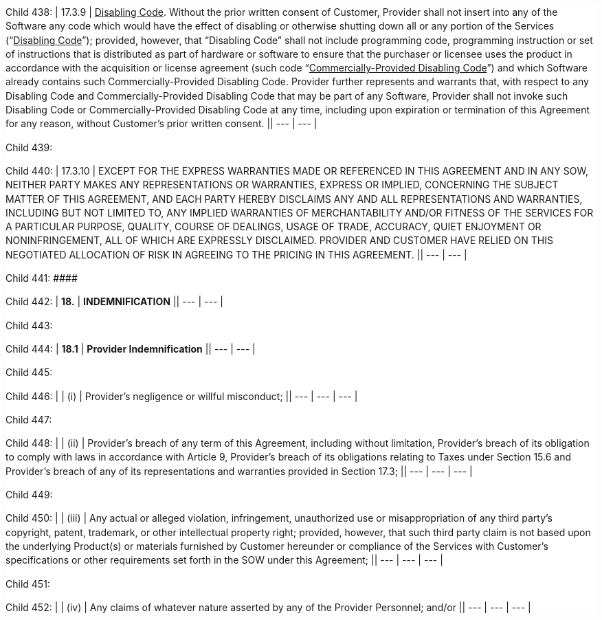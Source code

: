 Child 438:
| 17.3.9 | <u>Disabling Code</u>. Without the prior written consent of Customer, Provider shall not insert into any of the Software any code which would have the effect of disabling or otherwise shutting down all or any portion of the Services (“<u>Disabling Code</u>”); provided, however, that “Disabling Code” shall not include programming code, programming instruction or set of instructions that is distributed as part of hardware or software to ensure that the purchaser or licensee uses the product in accordance with the acquisition or license agreement (such code “<u>Commercially-Provided Disabling Code</u>”) and which Software already contains such Commercially-Provided Disabling Code. Provider further represents and warrants that, with respect to any Disabling Code and Commercially-Provided Disabling Code that may be part of any Software, Provider shall not invoke such Disabling Code or Commercially-Provided Disabling Code at any time, including upon expiration or termination of this Agreement for any reason, without Customer’s prior written consent. || --- | --- |


Child 439:
<span style="color:#000000"> </span>


Child 440:
| 17.3.10 | EXCEPT FOR THE EXPRESS WARRANTIES MADE OR REFERENCED IN THIS AGREEMENT AND IN ANY SOW, NEITHER PARTY MAKES ANY REPRESENTATIONS OR WARRANTIES, EXPRESS OR IMPLIED, CONCERNING THE SUBJECT MATTER OF THIS AGREEMENT, AND EACH PARTY HEREBY DISCLAIMS ANY AND ALL REPRESENTATIONS AND WARRANTIES, INCLUDING BUT NOT LIMITED TO, ANY IMPLIED WARRANTIES OF MERCHANTABILITY AND/OR FITNESS OF THE SERVICES FOR A PARTICULAR PURPOSE, QUALITY, COURSE OF DEALINGS, USAGE OF TRADE, ACCURACY, QUIET ENJOYMENT OR NONINFRINGEMENT, ALL OF WHICH ARE EXPRESSLY DISCLAIMED. PROVIDER AND CUSTOMER HAVE RELIED ON THIS NEGOTIATED ALLOCATION OF RISK IN AGREEING TO THE PRICING IN THIS AGREEMENT. || --- | --- |


Child 441:
<span style="color:#000000">####  </span>


Child 442:
| **18.** | **INDEMNIFICATION** || --- | --- |


Child 443:
<span style="color:#000000"> </span>


Child 444:
| **18.1** | **Provider Indemnification** || --- | --- |


Child 445:
<span style="color:#000000"> </span>


Child 446:
|  | (i) | Provider’s negligence or willful misconduct; || --- | --- | --- |


Child 447:



Child 448:
|  | (ii) | Provider’s breach of any term of this Agreement, including without limitation, Provider’s breach of its obligation to comply with laws in accordance with Article 9, Provider’s breach of its obligations relating to Taxes under Section 15.6 and Provider’s breach of any of its representations and warranties provided in Section 17.3; || --- | --- | --- |


Child 449:
<span style="color:#000000"> </span>


Child 450:
|  | (iii) | Any actual or alleged violation, infringement, unauthorized use or misappropriation of any third party’s copyright, patent, trademark, or other intellectual property right; provided, however, that such third party claim is not based upon the underlying Product(s) or materials furnished by Customer hereunder or compliance of the Services with Customer’s specifications or other requirements set forth in the SOW under this Agreement; || --- | --- | --- |


Child 451:
<span style="color:#000000"> </span>


Child 452:
|  | (iv) | Any claims of whatever nature asserted by any of the Provider Personnel; and/or || --- | --- | --- |
